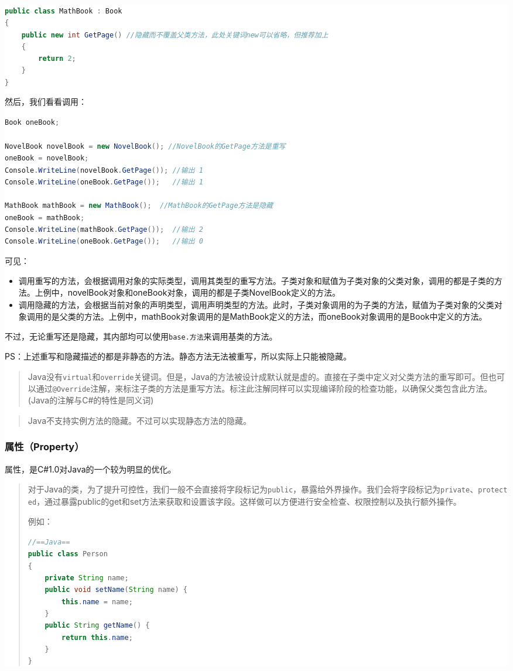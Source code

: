 ```csharp
public class MathBook : Book
{
    public new int GetPage() //隐藏而不覆盖父类方法，此处关键词new可以省略，但推荐加上
    {
        return 2;
    }
}
```

然后，我们看看调用：

```csharp
Book oneBook;

NovelBook novelBook = new NovelBook(); //NovelBook的GetPage方法是重写
oneBook = novelBook;
Console.WriteLine(novelBook.GetPage()); //输出 1
Console.WriteLine(oneBook.GetPage());   //输出 1

MathBook mathBook = new MathBook();  //MathBook的GetPage方法是隐藏
oneBook = mathBook;
Console.WriteLine(mathBook.GetPage());  //输出 2
Console.WriteLine(oneBook.GetPage());   //输出 0
```

可见：

- 调用重写的方法，会根据调用对象的实际类型，调用其类型的重写方法。子类对象和赋值为子类对象的父类对象，调用的都是子类的方法。上例中，novelBook对象和oneBook对象，调用的都是子类NovelBook定义的方法。
- 调用隐藏的方法，会根据当前对象的声明类型，调用声明类型的方法。此时，子类对象调用的为子类的方法，赋值为子类对象的父类对象调用的是父类的方法。上例中，mathBook对象调用的是MathBook定义的方法，而oneBook对象调用的是Book中定义的方法。

不过，无论重写还是隐藏，其内部均可以使用`base.方法`来调用基类的方法。

PS：上述重写和隐藏描述的都是非静态的方法。静态方法无法被重写，所以实际上只能被隐藏。

> Java没有`virtual`和`override`关键词。但是，Java的方法被设计成默认就是虚的。直接在子类中定义对父类方法的重写即可。但也可以通过`@Override`注解，来标注子类的方法是重写方法。标注此注解同样可以实现编译阶段的检查功能，以确保父类包含此方法。(Java的注解与C#的特性是同义词)

> Java不支持实例方法的隐藏。不过可以实现静态方法的隐藏。

### 属性（Property）

属性，是C#1.0对Java的一个较为明显的优化。

> 对于Java的类，为了提升可控性，我们一般不会直接将字段标记为`public`，暴露给外界操作。我们会将字段标记为`private`、`protected`，通过暴露public的get和set方法来获取和设置该字段。这样做可以方便进行安全检查、权限控制以及执行额外操作。
>
> 例如：
>
> ```java
> //==Java==
> public class Person
> {
>     private String name;
>     public void setName(String name) {
>         this.name = name;
>     }
>     public String getName() {
>         return this.name;
>     }
> }
> ```
